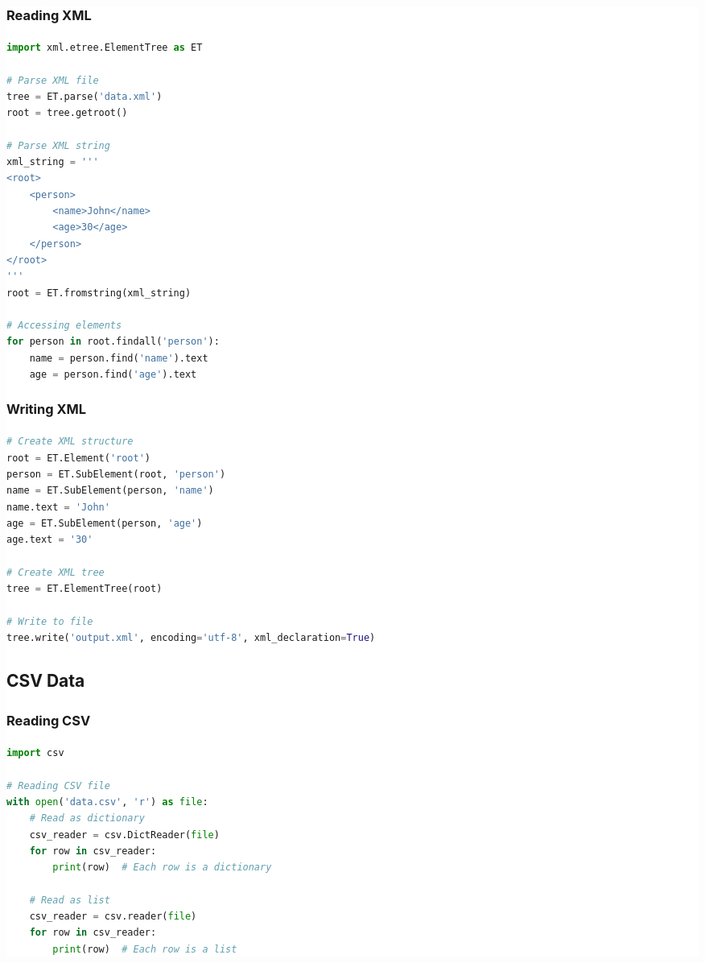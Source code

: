 ### Reading XML
```python
import xml.etree.ElementTree as ET

# Parse XML file
tree = ET.parse('data.xml')
root = tree.getroot()

# Parse XML string
xml_string = '''
<root>
    <person>
        <name>John</name>
        <age>30</age>
    </person>
</root>
'''
root = ET.fromstring(xml_string)

# Accessing elements
for person in root.findall('person'):
    name = person.find('name').text
    age = person.find('age').text
```

### Writing XML
```python
# Create XML structure
root = ET.Element('root')
person = ET.SubElement(root, 'person')
name = ET.SubElement(person, 'name')
name.text = 'John'
age = ET.SubElement(person, 'age')
age.text = '30'

# Create XML tree
tree = ET.ElementTree(root)

# Write to file
tree.write('output.xml', encoding='utf-8', xml_declaration=True)
```

## CSV Data

### Reading CSV
```python
import csv

# Reading CSV file
with open('data.csv', 'r') as file:
    # Read as dictionary
    csv_reader = csv.DictReader(file)
    for row in csv_reader:
        print(row)  # Each row is a dictionary

    # Read as list
    csv_reader = csv.reader(file)
    for row in csv_reader:
        print(row)  # Each row is a list
```
